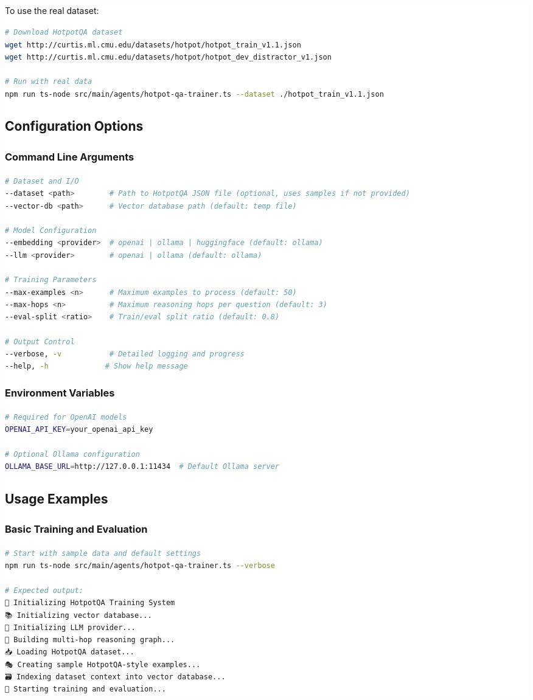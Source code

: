 To use the real dataset:
```bash
# Download HotpotQA dataset
wget http://curtis.ml.cmu.edu/datasets/hotpot/hotpot_train_v1.1.json
wget http://curtis.ml.cmu.edu/datasets/hotpot/hotpot_dev_distractor_v1.json

# Run with real data
npm run ts-node src/main/agents/hotpot-qa-trainer.ts --dataset ./hotpot_train_v1.1.json
```

## Configuration Options

### Command Line Arguments

```bash
# Dataset and I/O
--dataset <path>        # Path to HotpotQA JSON file (optional, uses samples if not provided)
--vector-db <path>      # Vector database path (default: temp file)

# Model Configuration  
--embedding <provider>  # openai | ollama | huggingface (default: ollama)
--llm <provider>        # openai | ollama (default: ollama)

# Training Parameters
--max-examples <n>      # Maximum examples to process (default: 50)
--max-hops <n>          # Maximum reasoning hops per question (default: 3)
--eval-split <ratio>    # Train/eval split ratio (default: 0.8)

# Output Control
--verbose, -v           # Detailed logging and progress
--help, -h             # Show help message
```

### Environment Variables

```bash
# Required for OpenAI models
OPENAI_API_KEY=your_openai_api_key

# Optional Ollama configuration
OLLAMA_BASE_URL=http://127.0.0.1:11434  # Default Ollama server
```

## Usage Examples

### Basic Training and Evaluation

```bash
# Start with sample data and default settings
npm run ts-node src/main/agents/hotpot-qa-trainer.ts --verbose

# Expected output:
🚀 Initializing HotpotQA Training System
📚 Initializing vector database...
🧠 Initializing LLM provider...
🔄 Building multi-hop reasoning graph...
📥 Loading HotpotQA dataset...
🎭 Creating sample HotpotQA-style examples...
🗃️ Indexing dataset context into vector database...
🎯 Starting training and evaluation...
```
